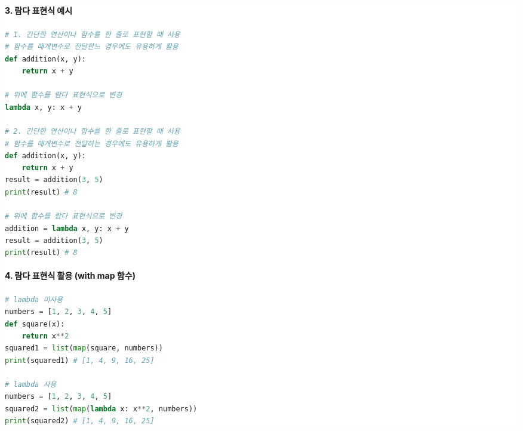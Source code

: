 
#### 3. 람다 표현식 예시

```python
# 1. 간단한 연산이나 함수를 한 줄로 표현할 때 사용
# 함수를 매개변수로 전달한느 경우에도 유용하게 활용
def addition(x, y):
    return x + y
    
# 위에 함수를 람다 표현식으로 변경
lambda x, y: x + y

# 2. 간단한 연산이나 함수를 한 줄로 표현할 때 사용
# 함수를 매개변수로 전달하는 경우에도 유용하게 활용
def addition(x, y):
    return x + y
result = addition(3, 5)
print(result) # 8

# 위에 함수를 람다 표현식으로 변경
addition = lambda x, y: x + y
result = addition(3, 5)
print(result) # 8
```

#### 4. 람다 표현식 활용 (with map 함수)

```python
# lambda 미사용
numbers = [1, 2, 3, 4, 5]
def square(x):
    return x**2
squared1 = list(map(square, numbers))
print(squared1) # [1, 4, 9, 16, 25]

# lambda 사용
numbers = [1, 2, 3, 4, 5]
squared2 = list(map(lambda x: x**2, numbers))
print(squared2) # [1, 4, 9, 16, 25]
```
